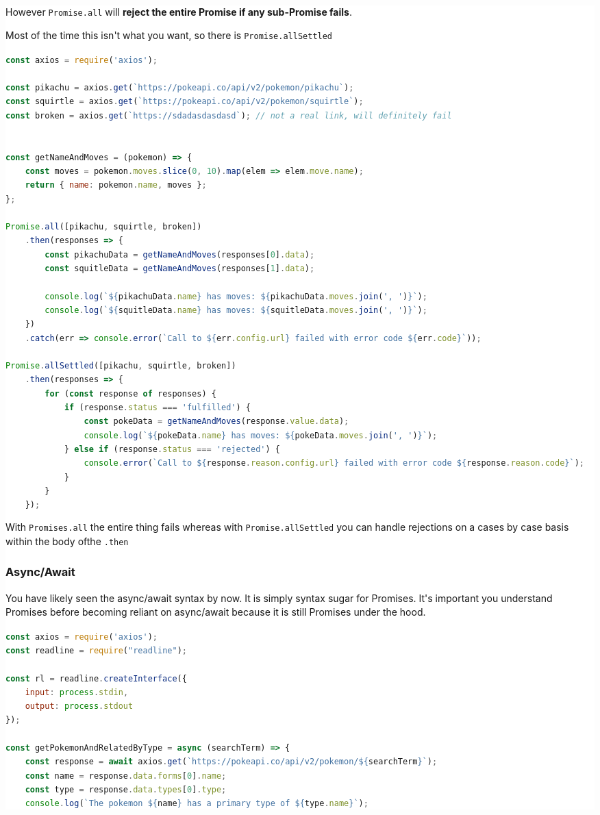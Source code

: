 ```js
```

However `Promise.all` will **reject the entire Promise if any sub-Promise fails**.

Most of the time this isn't what you want, so there is `Promise.allSettled`

```js
const axios = require('axios');

const pikachu = axios.get(`https://pokeapi.co/api/v2/pokemon/pikachu`);
const squirtle = axios.get(`https://pokeapi.co/api/v2/pokemon/squirtle`);
const broken = axios.get(`https://sdadasdasdasd`); // not a real link, will definitely fail


const getNameAndMoves = (pokemon) => {
    const moves = pokemon.moves.slice(0, 10).map(elem => elem.move.name);
    return { name: pokemon.name, moves };
};

Promise.all([pikachu, squirtle, broken])
    .then(responses => {
        const pikachuData = getNameAndMoves(responses[0].data);
        const squitleData = getNameAndMoves(responses[1].data);

        console.log(`${pikachuData.name} has moves: ${pikachuData.moves.join(', ')}`);
        console.log(`${squitleData.name} has moves: ${squitleData.moves.join(', ')}`);
    })
    .catch(err => console.error(`Call to ${err.config.url} failed with error code ${err.code}`));

Promise.allSettled([pikachu, squirtle, broken])
    .then(responses => {
        for (const response of responses) {
            if (response.status === 'fulfilled') {
                const pokeData = getNameAndMoves(response.value.data);
                console.log(`${pokeData.name} has moves: ${pokeData.moves.join(', ')}`);
            } else if (response.status === 'rejected') {
                console.error(`Call to ${response.reason.config.url} failed with error code ${response.reason.code}`);
            }
        }
    });
```

With `Promises.all` the entire thing fails whereas with `Promise.allSettled` you can handle rejections on a cases by case basis within the body ofthe `.then`

### Async/Await

You have likely seen the async/await syntax by now. It is simply syntax sugar for Promises. It's important you understand Promises before becoming reliant on async/await because it is still Promises under the hood.

```js
const axios = require('axios');
const readline = require("readline");

const rl = readline.createInterface({
    input: process.stdin,
    output: process.stdout
});

const getPokemonAndRelatedByType = async (searchTerm) => {
    const response = await axios.get(`https://pokeapi.co/api/v2/pokemon/${searchTerm}`);
    const name = response.data.forms[0].name;
    const type = response.data.types[0].type;
    console.log(`The pokemon ${name} has a primary type of ${type.name}`);
```